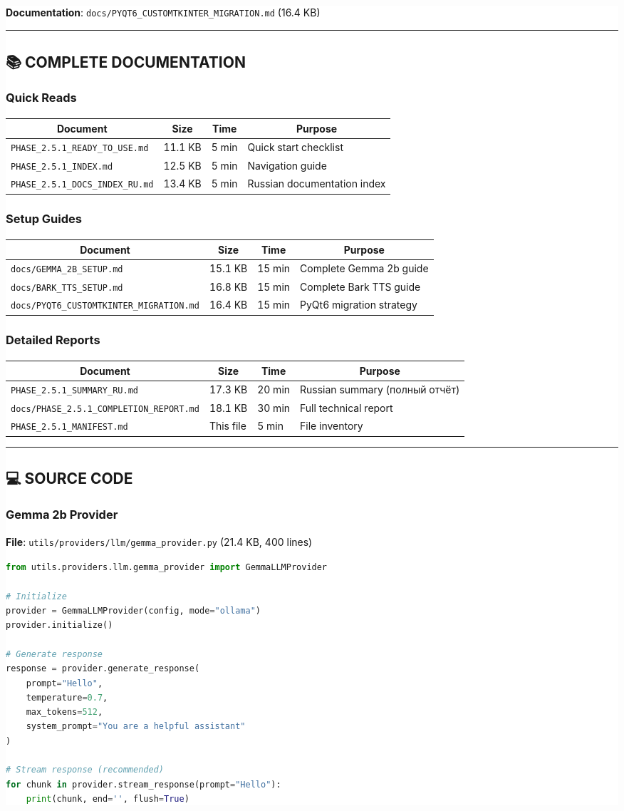**Documentation**: `docs/PYQT6_CUSTOMTKINTER_MIGRATION.md` (16.4 KB)

---

## 📚 COMPLETE DOCUMENTATION

### Quick Reads
| Document | Size | Time | Purpose |
|----------|------|------|---------|
| `PHASE_2.5.1_READY_TO_USE.md` | 11.1 KB | 5 min | Quick start checklist |
| `PHASE_2.5.1_INDEX.md` | 12.5 KB | 5 min | Navigation guide |
| `PHASE_2.5.1_DOCS_INDEX_RU.md` | 13.4 KB | 5 min | Russian documentation index |

### Setup Guides
| Document | Size | Time | Purpose |
|----------|------|------|---------|
| `docs/GEMMA_2B_SETUP.md` | 15.1 KB | 15 min | Complete Gemma 2b guide |
| `docs/BARK_TTS_SETUP.md` | 16.8 KB | 15 min | Complete Bark TTS guide |
| `docs/PYQT6_CUSTOMTKINTER_MIGRATION.md` | 16.4 KB | 15 min | PyQt6 migration strategy |

### Detailed Reports
| Document | Size | Time | Purpose |
|----------|------|------|---------|
| `PHASE_2.5.1_SUMMARY_RU.md` | 17.3 KB | 20 min | Russian summary (полный отчёт) |
| `docs/PHASE_2.5.1_COMPLETION_REPORT.md` | 18.1 KB | 30 min | Full technical report |
| `PHASE_2.5.1_MANIFEST.md` | This file | 5 min | File inventory |

---

## 💻 SOURCE CODE

### Gemma 2b Provider
**File**: `utils/providers/llm/gemma_provider.py` (21.4 KB, 400 lines)

```python
from utils.providers.llm.gemma_provider import GemmaLLMProvider

# Initialize
provider = GemmaLLMProvider(config, mode="ollama")
provider.initialize()

# Generate response
response = provider.generate_response(
    prompt="Hello",
    temperature=0.7,
    max_tokens=512,
    system_prompt="You are a helpful assistant"
)

# Stream response (recommended)
for chunk in provider.stream_response(prompt="Hello"):
    print(chunk, end='', flush=True)
```
